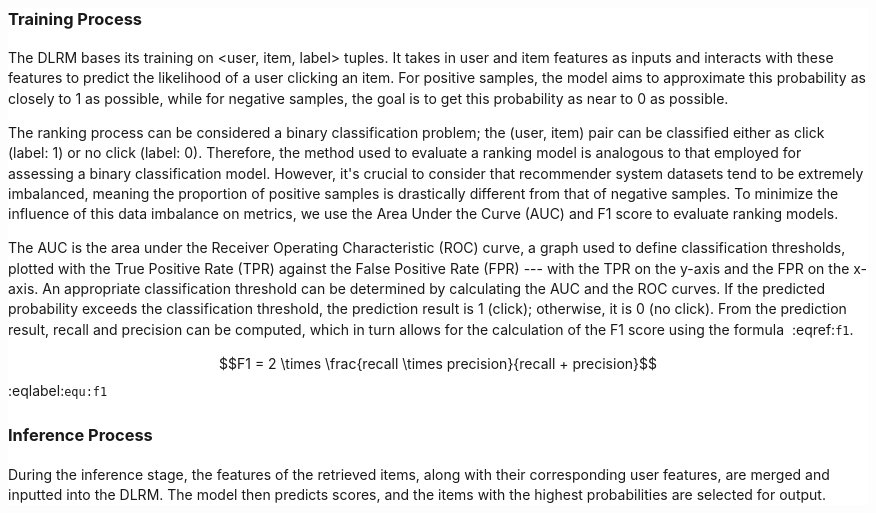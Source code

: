 ### Training Process

The DLRM bases its training on \<user, item, label\> tuples. It takes in
user and item features as inputs and interacts with these features to
predict the likelihood of a user clicking an item. For positive samples,
the model aims to approximate this probability as closely to 1 as
possible, while for negative samples, the goal is to get this
probability as near to 0 as possible.

The ranking process can be considered a binary classification problem;
the (user, item) pair can be classified either as click (label: 1) or no
click (label: 0). Therefore, the method used to evaluate a ranking model
is analogous to that employed for assessing a binary classification
model. However, it's crucial to consider that recommender system
datasets tend to be extremely imbalanced, meaning the proportion of
positive samples is drastically different from that of negative samples.
To minimize the influence of this data imbalance on metrics, we use the
Area Under the Curve (AUC) and F1 score to evaluate ranking models.

The AUC is the area under the Receiver Operating Characteristic (ROC)
curve, a graph used to define classification thresholds, plotted with
the True Positive Rate (TPR) against the False Positive Rate (FPR) ---
with the TPR on the y-axis and the FPR on the x-axis. An appropriate
classification threshold can be determined by calculating the AUC and
the ROC curves. If the predicted probability exceeds the classification
threshold, the prediction result is 1 (click); otherwise, it is 0 (no
click). From the prediction result, recall and precision can be
computed, which in turn allows for the calculation of the F1 score using
the formula  :eqref:`f1`.

$$F1 = 2 \times \frac{recall \times precision}{recall + precision}$$ 
:eqlabel:`equ:f1`

### Inference Process

During the inference stage, the features of the retrieved items, along
with their corresponding user features, are merged and inputted into the
DLRM. The model then predicts scores, and the items with the highest
probabilities are selected for output.

[^1]: In the original paper, the user tower also uses the features of
    videos watched by users as seed features.

[^2]: DLRM is designed for structural customization. This section will
    illustrate an example using the standard code implementation of
    DLRM.
